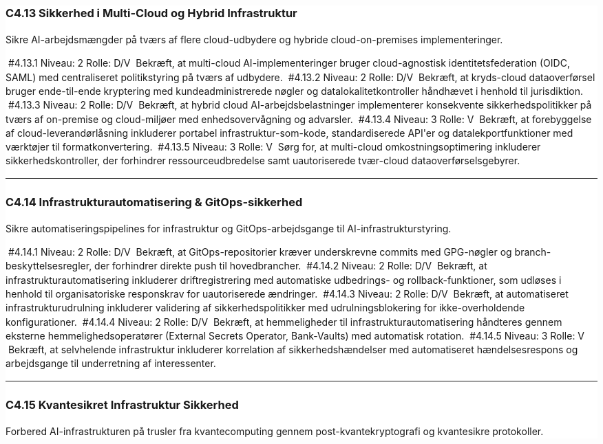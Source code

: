 
### C4.13 Sikkerhed i Multi-Cloud og Hybrid Infrastruktur

Sikre AI-arbejdsmængder på tværs af flere cloud-udbydere og hybride cloud-on-premises implementeringer.

 #4.13.1    Niveau: 2    Rolle: D/V
 Bekræft, at multi-cloud AI-implementeringer bruger cloud-agnostisk identitetsfederation (OIDC, SAML) med centraliseret politikstyring på tværs af udbydere.
 #4.13.2    Niveau: 2    Rolle: D/V
 Bekræft, at kryds-cloud dataoverførsel bruger ende-til-ende kryptering med kundeadministrerede nøgler og datalokalitetkontroller håndhævet i henhold til jurisdiktion.
 #4.13.3    Niveau: 2    Rolle: D/V
 Bekræft, at hybrid cloud AI-arbejdsbelastninger implementerer konsekvente sikkerhedspolitikker på tværs af on-premise og cloud-miljøer med enhedsovervågning og advarsler.
 #4.13.4    Niveau: 3    Rolle: V
 Bekræft, at forebyggelse af cloud-leverandørlåsning inkluderer portabel infrastruktur-som-kode, standardiserede API'er og datalekportfunktioner med værktøjer til formatkonvertering.
 #4.13.5    Niveau: 3    Rolle: V
 Sørg for, at multi-cloud omkostningsoptimering inkluderer sikkerhedskontroller, der forhindrer ressourceudbredelse samt uautoriserede tvær-cloud dataoverførselsgebyrer.

---

### C4.14 Infrastrukturautomatisering & GitOps-sikkerhed

Sikre automatiseringspipelines for infrastruktur og GitOps-arbejdsgange til AI-infrastrukturstyring.

 #4.14.1    Niveau: 2    Rolle: D/V
 Bekræft, at GitOps-repositorier kræver underskrevne commits med GPG-nøgler og branch-beskyttelsesregler, der forhindrer direkte push til hovedbrancher.
 #4.14.2    Niveau: 2    Rolle: D/V
 Bekræft, at infrastrukturautomatisering inkluderer driftregistrering med automatiske udbedrings- og rollback-funktioner, som udløses i henhold til organisatoriske responskrav for uautoriserede ændringer.
 #4.14.3    Niveau: 2    Rolle: D/V
 Bekræft, at automatiseret infrastrukturudrulning inkluderer validering af sikkerhedspolitikker med udrulningsblokering for ikke-overholdende konfigurationer.
 #4.14.4    Niveau: 2    Rolle: D/V
 Bekræft, at hemmeligheder til infrastrukturautomatisering håndteres gennem eksterne hemmelighedsoperatører (External Secrets Operator, Bank-Vaults) med automatisk rotation.
 #4.14.5    Niveau: 3    Rolle: V
 Bekræft, at selvhelende infrastruktur inkluderer korrelation af sikkerhedshændelser med automatiseret hændelsesrespons og arbejdsgange til underretning af interessenter.

---

### C4.15 Kvantesikret Infrastruktur Sikkerhed

Forbered AI-infrastrukturen på trusler fra kvantecomputing gennem post-kvantekryptografi og kvantesikre protokoller.
